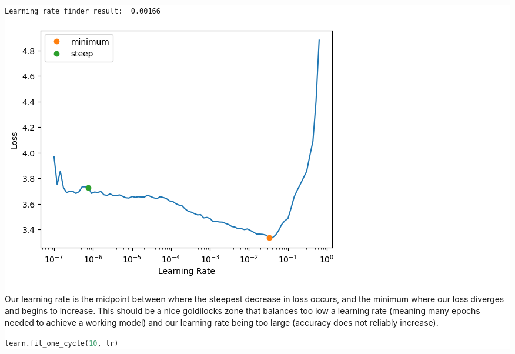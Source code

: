 `Learning rate finder result:  0.00166`



    
![png](/assets/output_8_3.png)
    


Our learning rate is the midpoint between where the steepest decrease in loss occurs, and the minimum where our loss diverges and begins to increase. This should be a nice goldilocks zone that balances too low a learning rate (meaning many epochs needed to achieve a working model) and our learning rate being too large (accuracy does not reliably increase).


```python
learn.fit_one_cycle(10, lr)
```



<style>
    /* Turns off some styling */
    progress {
        /* gets rid of default border in Firefox and Opera. */
        border: none;
        /* Needs to be in here for Safari polyfill so background images work as expected. */
        background-size: auto;
    }
    progress:not([value]), progress:not([value])::-webkit-progress-bar {
        background: repeating-linear-gradient(45deg, #7e7e7e, #7e7e7e 10px, #5c5c5c 10px, #5c5c5c 20px);
    }
    .progress-bar-interrupted, .progress-bar-interrupted::-webkit-progress-bar {
        background: #F44336;
    }
</style>
